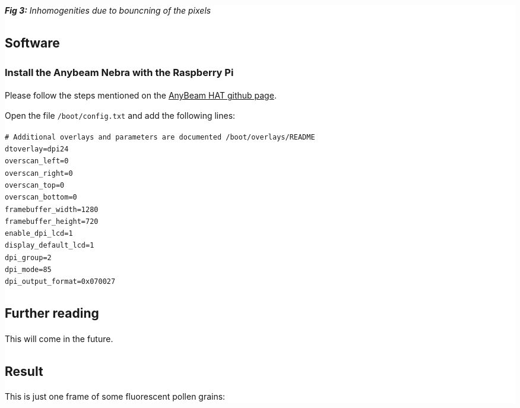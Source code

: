 ***Fig 3:*** *Inhomogenities due to bouncning of the pixels*



## Software  


### Install the Anybeam Nebra with the Raspberry Pi

Please follow the steps mentioned on the [AnyBeam HAT github page](https://github.com/NebraLtd/AnyBeam/).


Open the file ```/boot/config.txt``` and add the following lines:

```
# Additional overlays and parameters are documented /boot/overlays/README
dtoverlay=dpi24
overscan_left=0
overscan_right=0
overscan_top=0
overscan_bottom=0
framebuffer_width=1280
framebuffer_height=720
enable_dpi_lcd=1
display_default_lcd=1
dpi_group=2
dpi_mode=85
dpi_output_format=0x070027
```



## Further reading

This will come in the future.



## Result

This is just one frame of some fluorescent pollen grains:
<p align="center">